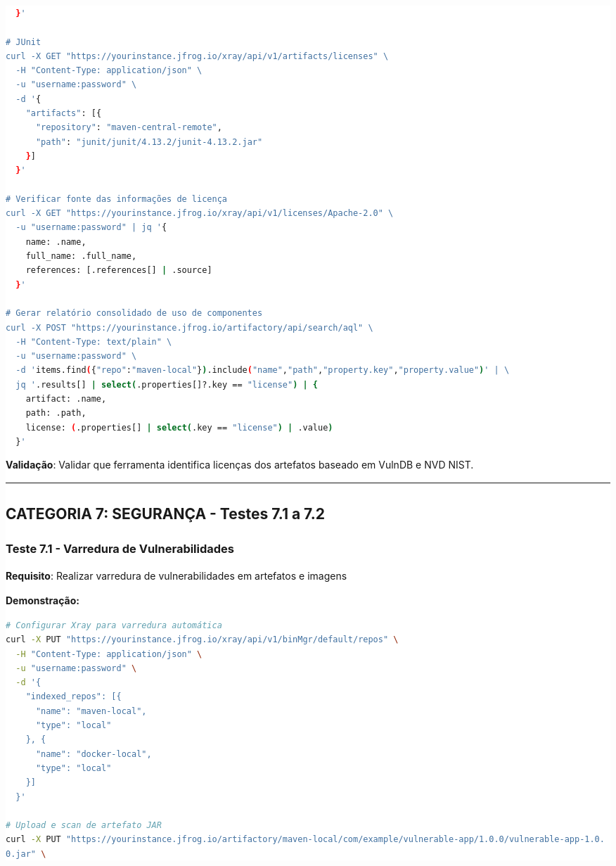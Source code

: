 ```bash
  }'

# JUnit  
curl -X GET "https://yourinstance.jfrog.io/xray/api/v1/artifacts/licenses" \
  -H "Content-Type: application/json" \
  -u "username:password" \
  -d '{
    "artifacts": [{
      "repository": "maven-central-remote", 
      "path": "junit/junit/4.13.2/junit-4.13.2.jar"
    }]
  }'

# Verificar fonte das informações de licença
curl -X GET "https://yourinstance.jfrog.io/xray/api/v1/licenses/Apache-2.0" \
  -u "username:password" | jq '{
    name: .name,
    full_name: .full_name,
    references: [.references[] | .source]
  }'

# Gerar relatório consolidado de uso de componentes
curl -X POST "https://yourinstance.jfrog.io/artifactory/api/search/aql" \
  -H "Content-Type: text/plain" \
  -u "username:password" \
  -d 'items.find({"repo":"maven-local"}).include("name","path","property.key","property.value")' | \
  jq '.results[] | select(.properties[]?.key == "license") | {
    artifact: .name,
    path: .path,
    license: (.properties[] | select(.key == "license") | .value)
  }'
```

**Validação**: Validar que ferramenta identifica licenças dos artefatos baseado em VulnDB e NVD NIST.

---

## **CATEGORIA 7: SEGURANÇA - Testes 7.1 a 7.2**

### **Teste 7.1 - Varredura de Vulnerabilidades**
**Requisito**: Realizar varredura de vulnerabilidades em artefatos e imagens

**Demonstração:**

```bash
# Configurar Xray para varredura automática
curl -X PUT "https://yourinstance.jfrog.io/xray/api/v1/binMgr/default/repos" \
  -H "Content-Type: application/json" \
  -u "username:password" \
  -d '{
    "indexed_repos": [{
      "name": "maven-local",
      "type": "local"
    }, {
      "name": "docker-local", 
      "type": "local"
    }]
  }'

# Upload e scan de artefato JAR
curl -X PUT "https://yourinstance.jfrog.io/artifactory/maven-local/com/example/vulnerable-app/1.0.0/vulnerable-app-1.0.0.jar" \
```